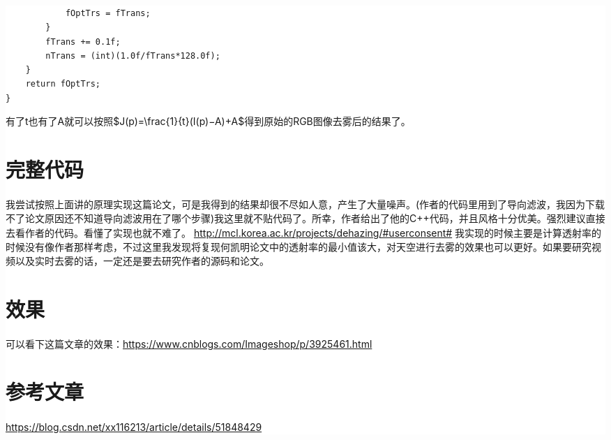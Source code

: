 ```
            fOptTrs = fTrans;
        }
        fTrans += 0.1f;
        nTrans = (int)(1.0f/fTrans*128.0f);
    }
    return fOptTrs;
}
```
有了t也有了A就可以按照$J(p)=\frac{1}{t}(I(p)−A)+A$得到原始的RGB图像去雾后的结果了。

# 完整代码
我尝试按照上面讲的原理实现这篇论文，可是我得到的结果却很不尽如人意，产生了大量噪声。(作者的代码里用到了导向滤波，我因为下载不了论文原因还不知道导向滤波用在了哪个步骤)我这里就不贴代码了。所幸，作者给出了他的C++代码，并且风格十分优美。强烈建议直接去看作者的代码。看懂了实现也就不难了。
http://mcl.korea.ac.kr/projects/dehazing/#userconsent# 我实现的时候主要是计算透射率的时候没有像作者那样考虑，不过这里我发现将复现何凯明论文中的透射率的最小值该大，对天空进行去雾的效果也可以更好。如果要研究视频以及实时去雾的话，一定还是要去研究作者的源码和论文。

# 效果
可以看下这篇文章的效果：https://www.cnblogs.com/Imageshop/p/3925461.html

# 参考文章
https://blog.csdn.net/xx116213/article/details/51848429